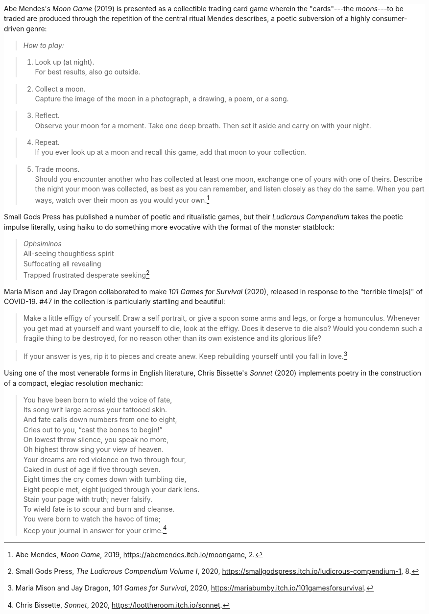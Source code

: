 Abe Mendes's *Moon Game* (2019) is presented as a collectible trading card game wherein the "cards"---the *moons*---to be traded are produced through the repetition of the central ritual Mendes describes, a poetic subversion of a highly consumer-driven genre:

> *How to play:*

> 1. Look up (at night).\
For best results, also go outside.

> 2. Collect a moon.\
Capture the image of the moon in a photograph, a drawing, a poem, or a song.

> 3. Reflect.\
Observe your moon for a moment. Take one deep breath. Then set it aside and carry on with your night.

> 4. Repeat.\
If you ever look up at a moon and recall this game, add that moon to your collection.

> 5. Trade moons.\
Should you encounter another who has collected at least one moon, exchange one of yours with one of theirs. Describe the night your moon was collected, as best as you can remember, and listen closely as they do the same. When you part ways, watch over their moon as you would your own.[^238]

Small Gods Press has published a number of poetic and ritualistic games, but their *Ludicrous Compendium* takes the poetic impulse literally, using haiku to do something more evocative with the format of the monster statblock:

> *Ophsiminos*\
All-seeing thoughtless spirit\
Suffocating all revealing\
Trapped frustrated desperate seeking[^239]

Maria Mison and Jay Dragon collaborated to make *101 Games for Survival* (2020), released in response to the "terrible time[s]" of COVID-19. #47 in the collection is particularly startling and beautiful:

> Make a little effigy of yourself. Draw a self portrait, or give a spoon some arms and legs, or forge a homunculus. Whenever you get mad at yourself and want yourself to die, look at the effigy. Does it deserve to die also? Would you condemn such a fragile thing to be destroyed, for no reason other than its own existence and its glorious life?

> If your answer is yes, rip it to pieces and create anew. Keep rebuilding yourself until you fall in love.[^240]

Using one of the most venerable forms in English literature, Chris Bissette's *Sonnet* (2020) implements poetry in the construction of a compact, elegiac resolution mechanic:

> You have been born to wield the voice of fate,\
Its song writ large across your tattooed skin.\
And fate calls down numbers from one to eight,\
Cries out to you, “cast the bones to begin!”\
On lowest throw silence, you speak no more,\
Oh highest throw sing your view of heaven.\
Your dreams are red violence on two through four,\
Caked in dust of age if five through seven.\
Eight times the cry comes down with tumbling die,\
Eight people met, eight judged through your dark lens.\
Stain your page with truth; never falsify.\
To wield fate is to scour and burn and cleanse.\
You were born to watch the havoc of time;\
Keep your journal in answer for your crime.[^241]


[^1]: Eric Stein, “Bodies in Form: Motricity Across Mediums in the *Last of Us* and the *Last of Us: American Dreams*” (April 13, 2019), <https://zenodo.org/record/4603470>.
[^2]: Isabelle Stengers, “Reclaiming Animism,” *e-flux*, no. 36 (July 2012): 1–10, <https://www.eflux.com/journal/36/61245/reclaiming-animism/>, 9.
[^3]: Maurice Merleau-Ponty, *Phenomenology of Perception*, trans. Donald A. Landes (Abingdon, UK: Routledge, 2014).
[^4]: Alva Noë, *Strange Tools: Art and Human Nature* (New York, NY: Hill; Wang, 2015).
[^5]: Humberto R. Maturana and Francisco J. Varela, *Autopoiesis and Cognition: The Realization of the Living* (Dordrecht, NL: D. Reidel Publishing Company, 1980).
[^6]: Donna J. Haraway, *Staying with the Trouble: Making Kin in the Chthulucene* (Durham, NC: Duke University Press, 2016).
[^7]: Stefano Harney and Fred Moten, *The Undercommons: Fugitive Planning and Black Study* (Wivenhoe, UK: Minor Compositions, 2013).
[^8]: Legacy Russell, *Glitch Feminism: A Manifesto* (London, UK: Verso, 2020).
[^9]: Merleau-Ponty, *Phenomenology of Perception*, 100-148.
[^10]: Merleau-Ponty, 100-101.
[^11]: Merleau-Ponty, 101-102.
[^12]: Merleau-Ponty, 102.
[^13]: Merleau-Ponty, 102-103.
[^14]: Merleau-Ponty, 103.
[^15]: Merleau-Ponty, 106.
[^16]: Merleau-Ponty, 106.
[^17]: Merleau-Ponty, 106.
[^18]: Merleau-Ponty, 106.
[^19]: Merleau-Ponty, 106.
[^20]: Merleau-Ponty, 108.
[^21]: Merleau-Ponty, 108.
[^22]: Merleau-Ponty, 109.
[^23]: Merleau-Ponty, 109.
[^24]: Merleau-Ponty, 113.
[^25]: Merleau-Ponty, 115.
[^26]: Merleau-Ponty, 115.
[^27]: Merleau-Ponty, 121.
[^28]: Merleau-Ponty, 131.
[^29]: Merleau-Ponty, 131, 137.
[^30]: Merleau-Ponty, 139.
[^31]: Merleau-Ponty, 141.
[^32]: Merleau-Ponty, 143.
[^33]: Merleau-Ponty, 146.
[^34]: Merleau-Ponty, 147-148. This proof also has analogs in Hans-Georg Gadamer's understanding of the "subject matter" and Umberto Eco's understanding of the "continuum." See Hans-Georg Gadamer, *Truth and Method*, trans. Joel Weinsheimer and Donald G. Marshall (London, UK: Bloomsbury Academic, 2013), 187, and Umberto Eco, *Semiotics and the Philosophy of Language* (Bloomington, IN: Indiana University Press, 1984), 45.
[^35]: Merleau-Ponty, *Phenomenology of Perception*, 141, lxx.
[^36]: Noë, *Strange Tools*, xi.
[^37]: Noë, xi.
[^38]: Noë, xi.
[^39]: Noë, xi.
[^40]: Merleau-Ponty, *Phenomenology of Perception*, 106.
[^41]: Merleau-Ponty, 106.
[^42]: Merleau-Ponty, 103.
[^43]: Merleau-Ponty, 103.
[^44]: Merleau-Ponty, 103.
[^45]: Noë, *Strange Tools*, xi.
[^46]: Noë, xi.
[^47]: Stengers, “Reclaiming Animism,” 8.
[^48]: Stengers, 8, and Noë, *Strange Tools*, xi-xii.
[^49]: Stengers, “Reclaiming Animism,” 8.
[^50]: Noë, *Strange Tools*, xii.
[^51]: Noë, xii.
[^52]: Merleau-Ponty, *Phenomenology of Perception*, 131.
[^53]: The term "affordance" originates in James J. Gibson, *The Senses Considered as Perceptual Systems* (London, UK: George Allen & Unwin Ltd., 1966), 285.
[^54]: Noë, *Strange Tools*, xii, 5. For an excellent discussion of simple tools and the development of phenomenological thought with respect to them, see chapter two of Don Ihde, *Technology and the Lifeworld: From Garden to Earth* (Bloomington, IN: Indiana University Press, 1990), “Lifeworld: Praxis and Perception,” 31-38.
[^55]: Noë, *Strange Tools*, 5.
[^56]: Noë, 5.
[^57]: Noë, 6.
[^58]: Noë, 5.
[^59]: Noë, 6.
[^60]: Noë, 6.
[^61]: Merleau-Ponty, *Phenomenology of Perception*, 115.
[^62]: Noë, *Strange Tools*, 6.
[^63]: Merleau-Ponty, *Phenomenology of Perception*, 125.
[^64]: Merleau-Ponty, 139.
[^65]: Merleau-Ponty, 141.
[^66]: Noë, *Strange Tools*, 7.
[^67]: For the philosophical history of the concept, see Dermot Moran, “Edmund Husserl’s Phenomenology of Habituality and Habitus,” *Journal of the British Society for Phenomenology* 42, no. 1 (January 1, 2011): 53–77, <https://doi.org/10.1080/00071773.2011.11006731>. For an intersecting history of the concept in neuroscience, see Javier Bernacer and Jose Ignacio Murillo, “The Aristotelian Conception of Habit and Its Contribution to Human Neuroscience,” *Frontiers in Human Neuroscience* 8, no. 883 (November 3, 2014): 1–10, <https://doi.org/10.3389/fnhum.2014.00883>.
[^68]: Noë, *Strange Tools*, 8.
[^69]: Noë, 8.
[^70]: Noë, 9.
[^71]: Noë, 10.
[^72]: Noë, 10.
[^73]: Noë, 13. On this point, Noë reproduces Hans-Georg Gadamer's hermeneutic phenomenology, as laid out in *Truth and Method* (1960), though Gadamer is not cited. Chapter 2 of *Truth and Method*, "The Ontology of the Work of Art and its Hermeneutic Significance"---and specifically Gadamer's remarks on play, occasionality, the ceremonial, and decoration therein---prefigures Noë's biological approach in a remarkable way. See Gadamer, *Truth and Method*, 106-178.
[^74]: Noë, *Strange Tools*, 15.
[^75]: Noë, 15.
[^76]: Noë, 15-16.
[^77]: Noë, 16-17.
[^78]: Maturana and Varela, *Autopoiesis and Cognition*, 75.
[^79]: Maturana and Varela, 73.
[^80]: Gilbert Simondon, “The Position of the Problem of Ontogenesis,” trans. Gregory Flanders, *Parrhesia*, no. 7 (2009): 4–16, <http://parrhesiajournal.org/parrhesia07/parrhesia07.pdf>, 5.
[^81]: Maturana and Varela, *Autopoiesis and Cognition*, 73.
[^82]: Maturana and Varela, 75.
[^83]: Maturana and Varela, 75.
[^84]: Merleau-Ponty, *Phenomenology of Perception*, 125.
[^85]: Maturana and Varela, *Autopoiesis and Cognition*, 76.
[^86]: Maturana and Varela,, 76.
[^87]: Maturana and Varela,, 77.
[^88]: Maturana and Varela,, 77.
[^89]: Maturana and Varela,, 77.
[^90]: Maturana and Varela,, 77.
[^91]: Maturana and Varela,, 78.
[^92]: Maturana and Varela,, 78.
[^93]: Maturana and Varela,, 78.
[^94]: Maturana and Varela,, 78-79.
[^95]: Maturana and Varela,, 79.
[^96]: Maturana and Varela,, 79.
[^97]: Maturana and Varela,, 80-81.
[^98]: Maturana and Varela,, 82.
[^99]: Maturana and Varela,, 82.
[^100]: Maturana and Varela,, 75.
[^101]: Maturana and Varela,, 81.
[^102]: Maturana and Varela,, 81.
[^103]: Maturana and Varela,, 81.
[^104]: Maturana and Varela,, 81.
[^105]: Maturana and Varela,, 82.
[^106]: Haraway, *Staying with the Trouble*, 58.
[^107]: François Laruelle, *Philosophies of Difference: A Critical Introduction to Non-Philosophy*, trans. Rocco Gangle (London, UK: Continuum, 2010), 204.
[^108]: Laruelle, 203, 206.
[^109]: Laruelle, 206.
[^110]: Maturana and Varela, *Autopoiesis and Cognition*, 85-86.
[^111]: Haraway, *Staying with the Trouble*, 58.
[^112]: Simondon, “The Position of the Problem of Ontogenesis,” 5.
[^113]: Simondon, 5.
[^114]: Maturana and Varela, *Autopoiesis and Cognition*, 82.
[^115]: Haraway, *Staying with the Trouble*, 58.
[^116]: Haraway, 58.
[^117]: Haraway, 61.
[^118]: Maturana and Varela, *Autopoiesis and Cognition*, 80.
[^119]: Haraway, *Staying with the Trouble*, 60.
[^120]: Haraway, 60.
[^121]: Haraway, 60.
[^122]: Haraway, 89.
[^123]: Stengers, “Reclaiming Animism,” 1.
[^124]: Haraway, 90-91.
[^125]: Haraway, 91-92.
[^126]: Haraway, 93.
[^127]: Haraway, 95.
[^128]: Haraway, 97.
[^129]: Haraway, 98.
[^130]: Haraway, 98, 89.
[^131]: Harney and Moten, *THe Undercommons*, 73-82.
[^132]: Harney and Moten, 73.
[^133]: James Brown, cited in [@haraway_staying_2016], 94.
[^134]: Haraway, *Staying with the Trouble*, 73.
[^135]: Laruelle, *Philosophies of Difference*, xx.
[^136]: Maturana and Varela, *Autopoiesis and Cognition*, 73.
[^137]: Harney and Moten, *THe Undercommons*, 73.
[^138]: Harney and Moten, 73.
[^139]: Harney and Moten, 73-74.
[^140]: Harney and Moten, 74.
[^141]: Harney and Moten, 76.
[^142]: Harney and Moten, 76, and Maturana and Varela, *Autopoiesis and Cognition*, 81.
[^143]: Harney and Moten, *The Undercommons*, 76.
[^144]: Harney and Moten, 77.
[^145]: Harney and Moten, 77.
[^146]: Harney and Moten, 77.
[^147]: Harney and Moten, 77.
[^148]: Harney and Moten, 78.
[^149]: Harney and Moten, 78.
[^150]: Harney and Moten, 79.
[^151]: Harney and Moten, 79.
[^152]: Harney and Moten, 79.
[^153]: Harney and Moten, 84, 81.
[^154]: Harney and Moten, 82, and Rodrigo Karmy Bolton, “The Anarchy of Beginnings: Notes on the Rhythmicity of Revolt,” *Ill Will*, May 8, 2020, <https://illwill.com/the-anarchy-ofbeginnings-notes-on-the-rhythmicity-of-revolt>.
[^155]: Russell, *Glitch Feminism*, 41.
[^156]: Russell, 41.
[^157]: Russell, 41
[^158]: Russell, 43.
[^159]: Russell, 46.
[^160]: Édouard Glissant, cited in Russell, 46.
[^161]: Russell, 46.
[^162]: Russell, 103.
[^163]: Russell, 74-76.
[^164]: Russell, 88, and Frédéric Neyrat, “Undercomets: On the Structure of Antagonism and the Cosmo-Geological Field,” *Ill Will*, April 8, 2021, <https://illwill.com/undercomets>.
[^165]: Russell, *Glitch Feminism*, 77, and micha cárdenas, cited in Russell, 78.
[^166]: Alexander Galloway, cited in Russell, 122.
[^167]: Alexander Galloway, cited in Russell, 122.
[^168]: Russell, 123.
[^169]: Russell, 129, 150.
[^170]: Russell, 152-153.
[^171]: Merleau-Ponty, *Phenomenology of Perception*, 106.
[^172]: Merleau-Ponty, 107.
[^173]: Merleau-Ponty, 108.
[^174]: Merleau-Ponty, 107-108.
[^175]: Merleau-Ponty, 108.
[^176]: Merleau-Ponty, 108.
[^177]: For instance, see Postmedia News, “Veteran Calls Out Canadian War Museum for Using Wrong 'American-Style' Salute on Promotional Poster,” *National Post*, January 24, 2016, <https://nationalpost.com/news/canada/veteran-calls-out-canadian-war-museum-for-usingwrong-american-style-salute-on-promotional-poster>. I recall having my form corrected as a child by an older relative, and being told "that's not how *Canadians* salute"---even though there are no soldiers in my family.
[^178]: Gary Gygax and Dave Arneson, *Dungeons & Dragons* (Lake Geneva, WI: TSR, Inc., 1974), <https://www.drivethrurpg.com/product/28306/>, and Gary Gygax and Jeff Perren, *Chainmail* (Lake Geneva, WI: TSR, Inc., 1971), <https://www.drivethrurpg.com/product/17010/>.
[^179]: Jon Peterson, *Playing at the World: A History of Simulating Wars, People and Fantastic Adventures, from Chess to Role-Playing Games* (San Diego, CA: Unreason Press, 2012).
[^180]: CAConrad, “(Soma)tic Poetry Rituals,” *Fence* 10, no. 1 (2007): 55–59, <https://reader.exacteditions.com/issues/62350/>.
[^181]: CAConrad, “(Soma)tic Poetry Rituals. (Soma)tic Poetry Rituals,” *Blogspot*, n.d., <https://somaticpoetryexercises.blogspot.com/>, CAConrad, *A Beautiful Marsupial Afternoon: New (Soma)tics* (Seattle, WA: Wave Books, 2012), and CAConrad, *Ecodeviance: (Somat)tics for the Future Wilderness* (Seattle, WA: Wave Books, 2014).
[^182]: Jacques Rancière, *Aisthesis: Scenes from the Aesthetic Regime of Art*, trans. Zakir Paul (London, UK: Verso, 2019), 122.
[^183]: Rancière, 122.
[^184]: Rancière, 120, 130-131.
[^185]: Stéphane Mallarmé, “The Book: A Spiritual Instrument,” in *Mallarmé: Selected Prose Poems, Essays, & Letters*, trans. Bradford Cook (Baltimore, MD: Johns Hopkins Press, 1956).
[^186]: Stéphane Mallarmé, *A Roll of the Dice*, trans. Jeff Clark and Robert Bononno (Seattle, WA: Wave Books, 2015), and Gilles Deleuze, *The Logic of Sense*, trans. Mark Lester and Charles Stivale (London, UK: The Athlone Press, 1990), 58-65.
[^187]: Bertolt Brecht, *Manual of Piety*, trans. Eric Bentley (New York, NY: Grove Press, 1966), 9.
[^188]: Brecht, 11, 233.
[^189]: Brecht, 233.
[^190]: For occasionality, see Gadamer, *Truth and Method*, 144-159. Occasionality is a characteristic of those works of art that concretely present the occasion of their "coming-to-presentation," which is both the structure of the work of art and the structure of being itself.
[^191]: William Carlos Williams, “The Poem as a Field of Action,” *Poetry Foundation*, 1948, <https://www.poetryfoundation.org/articles/69393/the-poem-as-a-field-of-action>, and William Carlos Williams, *Spring and All* (Paris, FR: Contact Publishing, 1923), <https://archive.org/details/spring_and_all/page/n5/mode/2up>.
[^192]: Williams, “The Poem as a Field of Action.”
[^193]: Williams.
[^194]: Williams, *Spring and All*, 21-22.
[^195]: Charles Olson, “Projective Verse,” *Poetry Foundation*, 1950, <https://www.poetryfoundation.org/articles/69406/projective-verse>. See also Poetry Foundation, “An Introduction to the Black Mountain Poets,” *Poetry Foundation*, accessed May 22, 2021, <https://www.poetryfoundation.org/collections/151709/an-introduction-to-the-black-mountain-school>.
[^196]: Olson, “Projective Verse.”
[^197]: Olson.
[^198]: Olson. For Clarke, see footnote 4.
[^199]: Olson.
[^200]: "The Projective, in Poetry and in Thought; and the Paratactic" (1965), in Olson.
[^201]: "The Paratactic," in Olson.
[^202]: "The Paratactic," in Olson.
[^203]: Olson.
[^204]: Olson. As cited above, Umberto Eco maintains that the "*matter*, the *continuum* about which and through which signs speak, is always the same." He continues: "In order to express them, one must choose formalized or formalizable portions of the continuum, which are the same as what is talked about, that is, the same continuum segmented by the content ... The matter segmented in order to express something expresses other segmentations of that matter." See Eco, *Semiotics and the Philosophy of Language*, 44-45.
[^205]: Hans-Georg Gadamer would say that the poem is an "increase of being." See Gadamer, *Truth and Method*, 154ff.
[^206]: Olson, “Projective Verse.”
[^207]: Olson, and Merleau-Ponty, *Phenomenology of Perception*, 141.
[^208]: "The Paratactic" (1965), in Olson. Readers might hear a resonance with Deleuze and Guattari's *A Thousand Plateaus*: "A rhizome has no beginning or end; it is always in the middle, between things, interbeing, *intermezzo*. The tree is filiation, but the rhizome is alliance, uniquely alliance. The tree imposes the verb 'to be,' but the fabric of the rhizome is the conjunction, 'and... and... and...' This conjunction carries enough force to shake and uproot the verb 'to be' ... American literature, and already English literature, manifest this rhizomatic direction to an even greater extent; they know how to move between things, establish a logic of the AND, overthrow ontology, do away with foundations, nullify endings and beginnings. They know how to practice pragmatics. The middle is by no means an average; on the contrary, it is where things pick up speed." See Gilles Deleuze and Felix Guattari, *A Thousand Plateaus: Capitalism and Schizophrenia*, trans. Brian Massumi (Minneapolis, MN: University of Minnesota Press, 1987), 25. Olson, likewise, shakes and uproots the verb to be: "'Is' comes from the Aryan root, *as*, to breathe. The English 'not' equals the Sanscrit *na*, which may come from the root *na*, to be lost, to perish. 'Be' is from *bhu*, to grow."
[^209]: Olson, “Projective Verse.”
[^210]: Yoko Ono, *Grapefruit: A Book of Instructions and Drawings* (New York, NY: Simon & Schuster, 1965), and Yoko Ono, *Acorn* (New York, NY: OR Books, 2013).
[^211]: Ono, *Grapefruit*.
[^212]: Wendell Berry, *Farming: A Hand Book* (Berkeley, CA: Counterpoint, 1970).
[^213]: Berry, 20.
[^214]: George Maciunus, *Fluxus Manifesto*, 1963, <https://www.moma.org/collection/works/1279>, 47.
[^215]: Takehisa Kosugi, *Music for a Revolution*, 1964, <https://id3419.securedata.net/artnotart/fluxus/tkosugi-musicforarev.html>.
[^216]: Guy Debord, “Report on the Construction of Situations and on the International Situationist Tendency’s Conditions of Organization and Action,” trans. Ken Knabb, *Situationist International Online*, June 1957, <https://www.cddc.vt.edu/sionline/si/report.html>, and Allan Kaprow, “Happenings in the New York Scene,” in *Essays on the Blurring of Art and Life*, ed. Jeff Kelley (Berkeley, CA: University of California Press, 1961), 15–26.
[^217]: Debord, “Report on the Construction of Situations and on the International Situationist Tendency’s Conditions of Organization and Action.”
[^218]: Debord.
[^219]: Debord.
[^220]: Kaprow, “Happenings in the New York Scene.”
[^221]: Kaprow.
[^222]: Viola Spolin, *Improvisation for Theater: A Handbook of Teaching and Directing Techniques*, Third Edition (Evanston, IL: Northwestern University Press, 1999), and Keith Johnstone, *Impro: Improvisation and the Theatre* (London, UK: Bloomsbury Academic, 2018).
[^223]: Harney and Moten, *The Undercommons*.
[^224]: Fred Moten, Stefano Harney, and Stevphen Shukaitis, “Refusing Completion: A Conversation,” *e-flux*, no. 116 (March 2021): 1–14, 13.
[^225]: Walter Rodney, *The Groundings with My Brothers* (London, UK: Verso, 2019), 67.
[^226]: Rodney, 67-68.
[^227]: Rodney, 68.
[^228]: M. Jacqui Alexander, “Groundings on *Rasanblaj* with M. Jacqui Alexander,” *Emisférica* 12, no. 1 (2015), <https://hemisphericinstitute.org/en/emisferica-121-caribbean-rasanblaj/12-1-essays/e-121-essay-alexander-interview-with-gina.html>.
[^229]: Gina Athena Ulysse, *Emisférica* 12, no. 1 (2015), <https://hemisphericinstitute.org/en/emisferica-121-caribbean-rasanblaj.html>.
[^230]: Alexander, “Groundings on *Rasanblaj* with M. Jacqui Alexander.”
[^231]: Anna Anthropy, *Game Poems*, 2018, <https://w.itch.io/game-poems>, 11.
[^232]: Jay Dragon, *Games for Lost People*, 2019, <https://possumcreekgames.itch.io/games-forlost-people>, 4.
[^233]: Riverhouse Games, *The Yielded Peace of Little Ground*, 2019, <https://riverhousegames.itch.io/the-yielded-peace-of-little-ground>, 4.
[^234]: Riverhouse Games, *Six Spells to Help with Your Curse*, 2019, <https://riverhousegames.itch.io/six-spells-to-help-you-with-your-curse>, 6.
[^235]: Jared Sinclair, *Ophelia, a Role-Playing Game*, 2019, <https://s-jared.itch.io/ophelia-a-roleplaying-game>.
[^236]: Adam Dixon, *Long Games for Two Players*, 2019, <https://adtidi.itch.io/long-games-fortwo-players>, 4.
[^237]: Riley Rethal, *Sing It Again*, 2019, <https://metagame.itch.io/sing-it-again>, 2.
[^238]: Abe Mendes, *Moon Game*, 2019, <https://abemendes.itch.io/moongame>, 2.
[^239]: Small Gods Press, *The Ludicrous Compendium Volume I*, 2020, <https://smallgodspress.itch.io/ludicrous-compendium-1>, 8.
[^240]: Maria Mison and Jay Dragon, *101 Games for Survival*, 2020, <https://mariabumby.itch.io/101gamesforsurvival>.
[^241]: Chris Bissette, *Sonnet*, 2020, <https://loottheroom.itch.io/sonnet>.
[^242]: Mousewife Games, *Ophelia*, 2021, <https://mousewifegames.itch.io/ophelia>.
[^243]: For reference, see itch.io, “Top Physical Games Tagged Lyric-Game,” accessed May 24, 2021, <https://itch.io/physical-games/tag-lyric-game>.